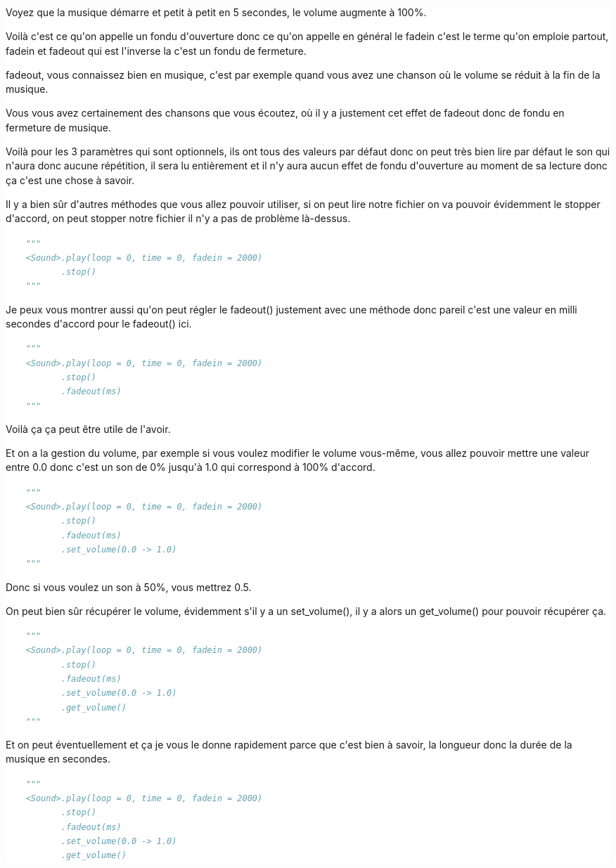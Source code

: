 Voyez que la musique démarre et petit à petit en 5 secondes, le volume augmente à 100%.

Voilà c'est ce qu'on appelle un fondu d'ouverture donc ce qu'on appelle en général le fadein c'est le terme qu'on emploie partout, fadein et fadeout qui est l'inverse la c'est un fondu de fermeture. 

fadeout, vous connaissez bien en musique, c'est par exemple quand vous avez une chanson où le volume se réduit à la fin de la musique. 

Vous vous avez certainement des chansons que vous écoutez, où il y a justement cet effet de fadeout donc de fondu en fermeture de musique. 

Voilà pour les 3 paramètres qui sont optionnels, ils ont tous des valeurs par défaut donc on peut très bien lire par défaut le son qui n'aura donc aucune répétition, il sera lu entièrement et il n'y aura aucun effet de fondu d'ouverture au moment de sa lecture donc ça c'est une chose à savoir. 

Il y a bien sûr d'autres méthodes que vous allez pouvoir utiliser, si on peut lire notre fichier on va pouvoir évidemment le stopper d'accord, on peut stopper notre fichier il n'y a pas de problème là-dessus. 
```py
    """
    <Sound>.play(loop = 0, time = 0, fadein = 2000)
           .stop()
    """
```
Je peux vous montrer aussi qu'on peut régler le fadeout() justement avec une méthode donc pareil c'est une valeur en milli secondes d'accord pour le fadeout() ici. 
```py
    """
    <Sound>.play(loop = 0, time = 0, fadein = 2000)
           .stop()
           .fadeout(ms)
    """
```
Voilà ça ça peut être utile de l'avoir. 

Et on a la gestion du volume, par exemple si vous voulez modifier le volume vous-même, vous allez pouvoir mettre une valeur entre 0.0 donc c'est un son de 0% jusqu'à 1.0 qui correspond à 100% d'accord.
```py
    """
    <Sound>.play(loop = 0, time = 0, fadein = 2000)
           .stop()
           .fadeout(ms)
           .set_volume(0.0 -> 1.0)
    """
```
Donc si vous voulez un son à 50%, vous mettrez 0.5. 

On peut bien sûr récupérer le volume, évidemment s'il y a un set_volume(), il y a alors un get_volume() pour pouvoir récupérer ça.
```py
    """
    <Sound>.play(loop = 0, time = 0, fadein = 2000)
           .stop()
           .fadeout(ms)
           .set_volume(0.0 -> 1.0)
           .get_volume()
    """
```
Et on peut éventuellement et ça je vous le donne rapidement parce que c'est bien à savoir, la longueur donc la durée de la musique en secondes.
```py
    """
    <Sound>.play(loop = 0, time = 0, fadein = 2000)
           .stop()
           .fadeout(ms)
           .set_volume(0.0 -> 1.0)
           .get_volume()
```